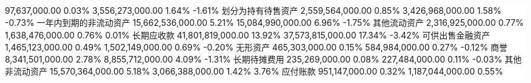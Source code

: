 97,637,000.00
0.03%
3,556,273,000.00
1.64%
-1.61%
划分为持有待售资产
2,559,564,000.00
0.85%
3,426,968,000.00
1.58%
-0.73%
一年内到期的非流动资产
15,662,536,000.00
5.21%
15,084,990,000.00
6.96%
-1.75%
其他流动资产
2,316,925,000.00
0.77%
1,638,476,000.00
0.76%
0.01%
长期应收款
41,801,819,000.00
13.92%
37,573,815,000.00
17.34%
-3.42%
可供出售金融资产
1,465,123,000.00
0.49%
1,502,149,000.00
0.69%
-0.20%
无形资产
465,303,000.00
0.15%
584,984,000.00
0.27%
-0.12%
商誉
8,341,501,000.00
2.78%
8,855,712,000.00
4.09%
-1.31%
长期待摊费用
235,269,000.00
0.08%
227,484,000.00
0.11%
-0.03%
其他非流动资产
15,570,364,000.00
5.18%
3,066,388,000.00
1.42%
3.76%
应付账款
951,147,000.00
0.32%
1,187,044,000.00
0.55%